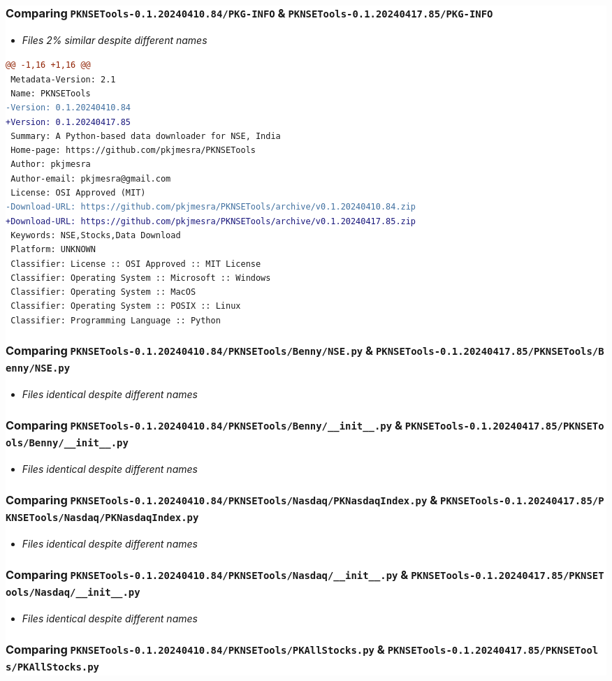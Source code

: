 ### Comparing `PKNSETools-0.1.20240410.84/PKG-INFO` & `PKNSETools-0.1.20240417.85/PKG-INFO`

 * *Files 2% similar despite different names*

```diff
@@ -1,16 +1,16 @@
 Metadata-Version: 2.1
 Name: PKNSETools
-Version: 0.1.20240410.84
+Version: 0.1.20240417.85
 Summary: A Python-based data downloader for NSE, India
 Home-page: https://github.com/pkjmesra/PKNSETools
 Author: pkjmesra
 Author-email: pkjmesra@gmail.com
 License: OSI Approved (MIT)
-Download-URL: https://github.com/pkjmesra/PKNSETools/archive/v0.1.20240410.84.zip
+Download-URL: https://github.com/pkjmesra/PKNSETools/archive/v0.1.20240417.85.zip
 Keywords: NSE,Stocks,Data Download
 Platform: UNKNOWN
 Classifier: License :: OSI Approved :: MIT License
 Classifier: Operating System :: Microsoft :: Windows
 Classifier: Operating System :: MacOS
 Classifier: Operating System :: POSIX :: Linux
 Classifier: Programming Language :: Python
```

### Comparing `PKNSETools-0.1.20240410.84/PKNSETools/Benny/NSE.py` & `PKNSETools-0.1.20240417.85/PKNSETools/Benny/NSE.py`

 * *Files identical despite different names*

### Comparing `PKNSETools-0.1.20240410.84/PKNSETools/Benny/__init__.py` & `PKNSETools-0.1.20240417.85/PKNSETools/Benny/__init__.py`

 * *Files identical despite different names*

### Comparing `PKNSETools-0.1.20240410.84/PKNSETools/Nasdaq/PKNasdaqIndex.py` & `PKNSETools-0.1.20240417.85/PKNSETools/Nasdaq/PKNasdaqIndex.py`

 * *Files identical despite different names*

### Comparing `PKNSETools-0.1.20240410.84/PKNSETools/Nasdaq/__init__.py` & `PKNSETools-0.1.20240417.85/PKNSETools/Nasdaq/__init__.py`

 * *Files identical despite different names*

### Comparing `PKNSETools-0.1.20240410.84/PKNSETools/PKAllStocks.py` & `PKNSETools-0.1.20240417.85/PKNSETools/PKAllStocks.py`
